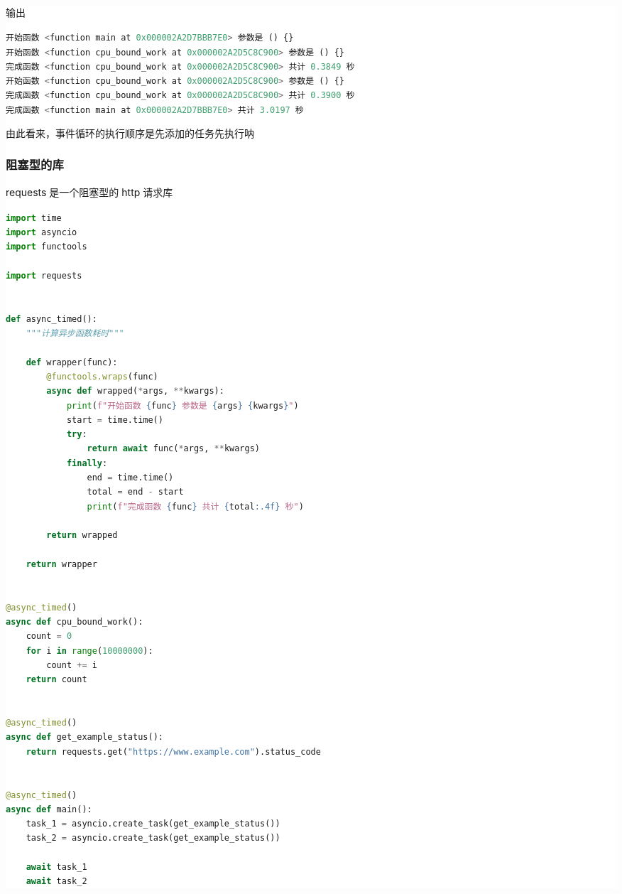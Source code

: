输出

```python
开始函数 <function main at 0x000002A2D7BBB7E0> 参数是 () {}
开始函数 <function cpu_bound_work at 0x000002A2D5C8C900> 参数是 () {}
完成函数 <function cpu_bound_work at 0x000002A2D5C8C900> 共计 0.3849 秒
开始函数 <function cpu_bound_work at 0x000002A2D5C8C900> 参数是 () {}
完成函数 <function cpu_bound_work at 0x000002A2D5C8C900> 共计 0.3900 秒
完成函数 <function main at 0x000002A2D7BBB7E0> 共计 3.0197 秒
```

由此看来，事件循环的执行顺序是先添加的任务先执行呐

### 阻塞型的库

requests 是一个阻塞型的 http 请求库

```python
import time
import asyncio
import functools

import requests


def async_timed():
    """计算异步函数耗时"""

    def wrapper(func):
        @functools.wraps(func)
        async def wrapped(*args, **kwargs):
            print(f"开始函数 {func} 参数是 {args} {kwargs}")
            start = time.time()
            try:
                return await func(*args, **kwargs)
            finally:
                end = time.time()
                total = end - start
                print(f"完成函数 {func} 共计 {total:.4f} 秒")

        return wrapped

    return wrapper


@async_timed()
async def cpu_bound_work():
    count = 0
    for i in range(10000000):
        count += i
    return count


@async_timed()
async def get_example_status():
    return requests.get("https://www.example.com").status_code


@async_timed()
async def main():
    task_1 = asyncio.create_task(get_example_status())
    task_2 = asyncio.create_task(get_example_status())

    await task_1
    await task_2

```